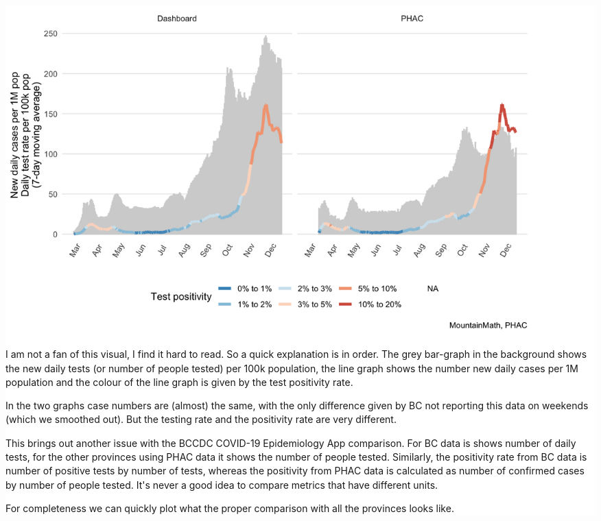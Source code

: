 <img src="index_files/figure-html/unnamed-chunk-3-1.png" width="768" />

I am not a fan of this visual, I find it hard to read. So a quick explanation is in order. The grey bar-graph in the background shows the new daily tests (or number of people tested) per 100k population, the line graph shows the number new daily cases per 1M population and the colour of the line graph is given by the test positivity rate.

In the two graphs case numbers are (almost) the same, with the only difference given by BC not reporting this data on weekends (which we smoothed out). But the testing rate and the positivity rate are very different. 

This brings out another issue with the BCCDC COVID-19 Epidemiology App comparison. For BC data is shows number of daily tests, for the other provinces using PHAC data it shows the number of people tested. Similarly, the positivity rate from BC data is number of positive tests by number of tests, whereas the positivity from PHAC data is calculated as number of confirmed cases by number of people tested. It's never a good idea to compare metrics that have different units.



For completeness we can quickly plot what the proper comparison with all the provinces looks like.
